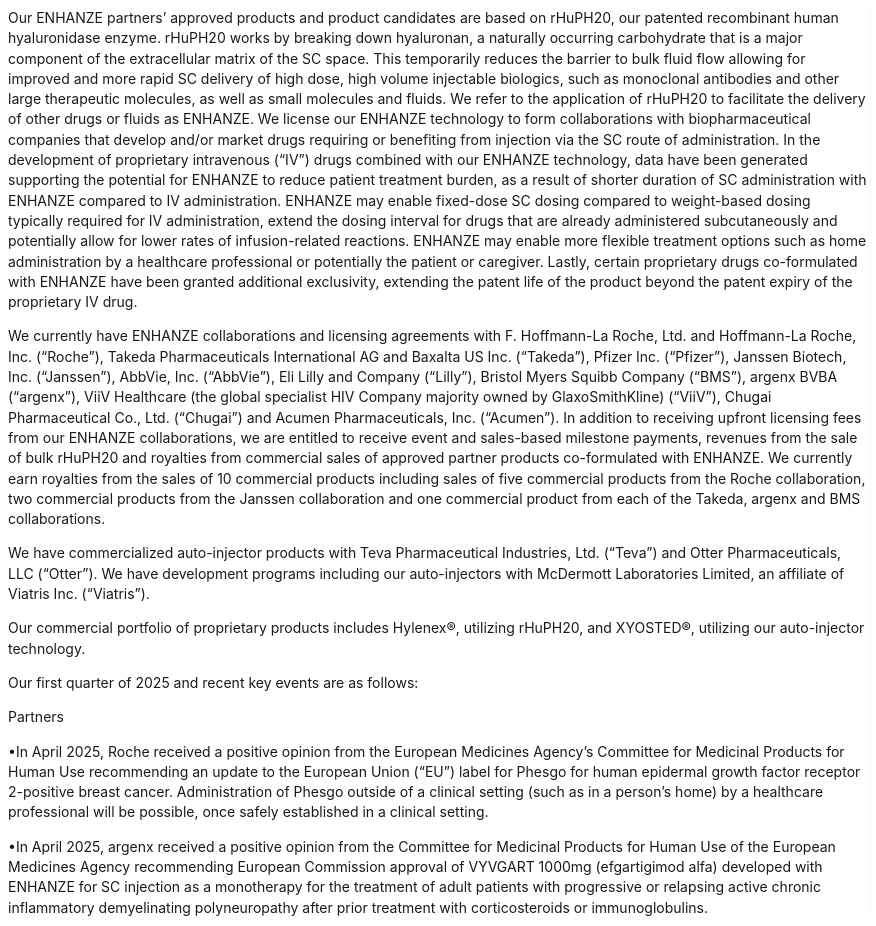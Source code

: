 Our ENHANZE partners’ approved products and product candidates are based on rHuPH20, our patented recombinant human hyaluronidase enzyme. rHuPH20 works by breaking down hyaluronan, a naturally occurring carbohydrate that is a major component of the extracellular matrix of the SC space. This temporarily reduces the barrier to bulk fluid flow allowing for improved and more rapid SC delivery of high dose, high volume injectable biologics, such as monoclonal antibodies and other large therapeutic molecules, as well as small molecules and fluids. We refer to the application of rHuPH20 to facilitate the delivery of other drugs or fluids as ENHANZE. We license our ENHANZE technology to form collaborations with biopharmaceutical companies that develop and/or market drugs requiring or benefiting from injection via the SC route of administration. In the development of proprietary intravenous (“IV”) drugs combined with our ENHANZE technology, data have been generated supporting the potential for ENHANZE to reduce patient treatment burden, as a result of shorter duration of SC administration with ENHANZE compared to IV administration. ENHANZE may enable fixed-dose SC dosing compared to weight-based dosing typically required for IV administration, extend the dosing interval for drugs that are already administered subcutaneously and potentially allow for lower rates of infusion-related reactions. ENHANZE may enable more flexible treatment options such as home administration by a healthcare professional or potentially the patient or caregiver. Lastly, certain proprietary drugs co-formulated with ENHANZE have been granted additional exclusivity, extending the patent life of the product beyond the patent expiry of the proprietary IV drug.

We currently have ENHANZE collaborations and licensing agreements with F. Hoffmann-La Roche, Ltd. and Hoffmann-La Roche, Inc. (“Roche”), Takeda Pharmaceuticals International AG and Baxalta US Inc. (“Takeda”), Pfizer Inc. (“Pfizer”), Janssen Biotech, Inc. (“Janssen”), AbbVie, Inc. (“AbbVie”), Eli Lilly and Company (“Lilly”), Bristol Myers Squibb Company (“BMS”), argenx BVBA (“argenx”), ViiV Healthcare (the global specialist HIV Company majority owned by GlaxoSmithKline) (“ViiV”), Chugai Pharmaceutical Co., Ltd. (“Chugai”) and Acumen Pharmaceuticals, Inc. (“Acumen”). In addition to receiving upfront licensing fees from our ENHANZE collaborations, we are entitled to receive event and sales-based milestone payments, revenues from the sale of bulk rHuPH20 and royalties from commercial sales of approved partner products co-formulated with ENHANZE. We currently earn royalties from the sales of 10 commercial products including sales of five commercial products from the Roche collaboration, two commercial products from the Janssen collaboration and one commercial product from each of the Takeda, argenx and BMS collaborations. 

We have commercialized auto-injector products with Teva Pharmaceutical Industries, Ltd. (“Teva”) and Otter Pharmaceuticals, LLC (“Otter”). We have development programs including our auto-injectors with McDermott Laboratories Limited, an affiliate of Viatris Inc. (“Viatris”).

Our commercial portfolio of proprietary products includes Hylenex®, utilizing rHuPH20, and XYOSTED®, utilizing our auto-injector technology.

Our first quarter of 2025 and recent key events are as follows:

Partners

•In April 2025, Roche received a positive opinion from the European Medicines Agency’s Committee for Medicinal Products for Human Use recommending an update to the European Union (“EU”) label for Phesgo for human epidermal growth factor receptor 2-positive breast cancer. Administration of Phesgo outside of a clinical setting (such as in a person’s home) by a healthcare professional will be possible, once safely established in a clinical setting.

•In April 2025, argenx received a positive opinion from the Committee for Medicinal Products for Human Use of the European Medicines Agency recommending European Commission approval of VYVGART 1000mg (efgartigimod alfa) developed with ENHANZE for SC injection as a monotherapy for the treatment of adult patients with progressive or relapsing active chronic inflammatory demyelinating polyneuropathy after prior treatment with corticosteroids or immunoglobulins.
